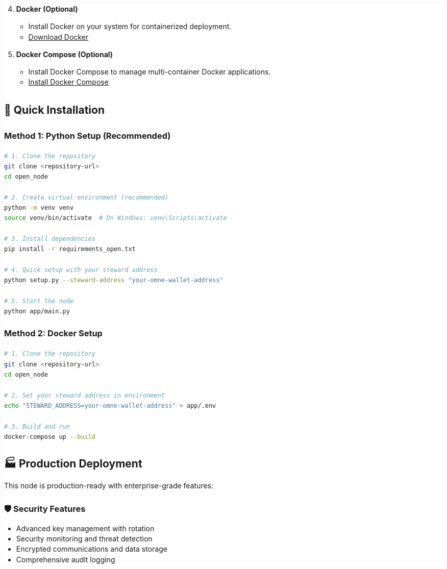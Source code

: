 4. **Docker (Optional)**
   - Install Docker on your system for containerized deployment.
   - [Download Docker](https://www.docker.com/get-started)

5. **Docker Compose (Optional)**
   - Install Docker Compose to manage multi-container Docker applications.
   - [Install Docker Compose](https://docs.docker.com/compose/install/)

## 🔧 Quick Installation

### Method 1: Python Setup (Recommended)

```bash
# 1. Clone the repository
git clone <repository-url>
cd open_node

# 2. Create virtual environment (recommended)
python -m venv venv
source venv/bin/activate  # On Windows: venv\Scripts\activate

# 3. Install dependencies
pip install -r requirements_open.txt

# 4. Quick setup with your steward address
python setup.py --steward-address "your-omne-wallet-address"

# 5. Start the node
python app/main.py
```

### Method 2: Docker Setup

```bash
# 1. Clone the repository
git clone <repository-url>
cd open_node

# 2. Set your steward address in environment
echo "STEWARD_ADDRESS=your-omne-wallet-address" > app/.env

# 3. Build and run
docker-compose up --build
```

## 🏭 Production Deployment

This node is production-ready with enterprise-grade features:

### 🛡️ Security Features
- Advanced key management with rotation
- Security monitoring and threat detection
- Encrypted communications and data storage
- Comprehensive audit logging
